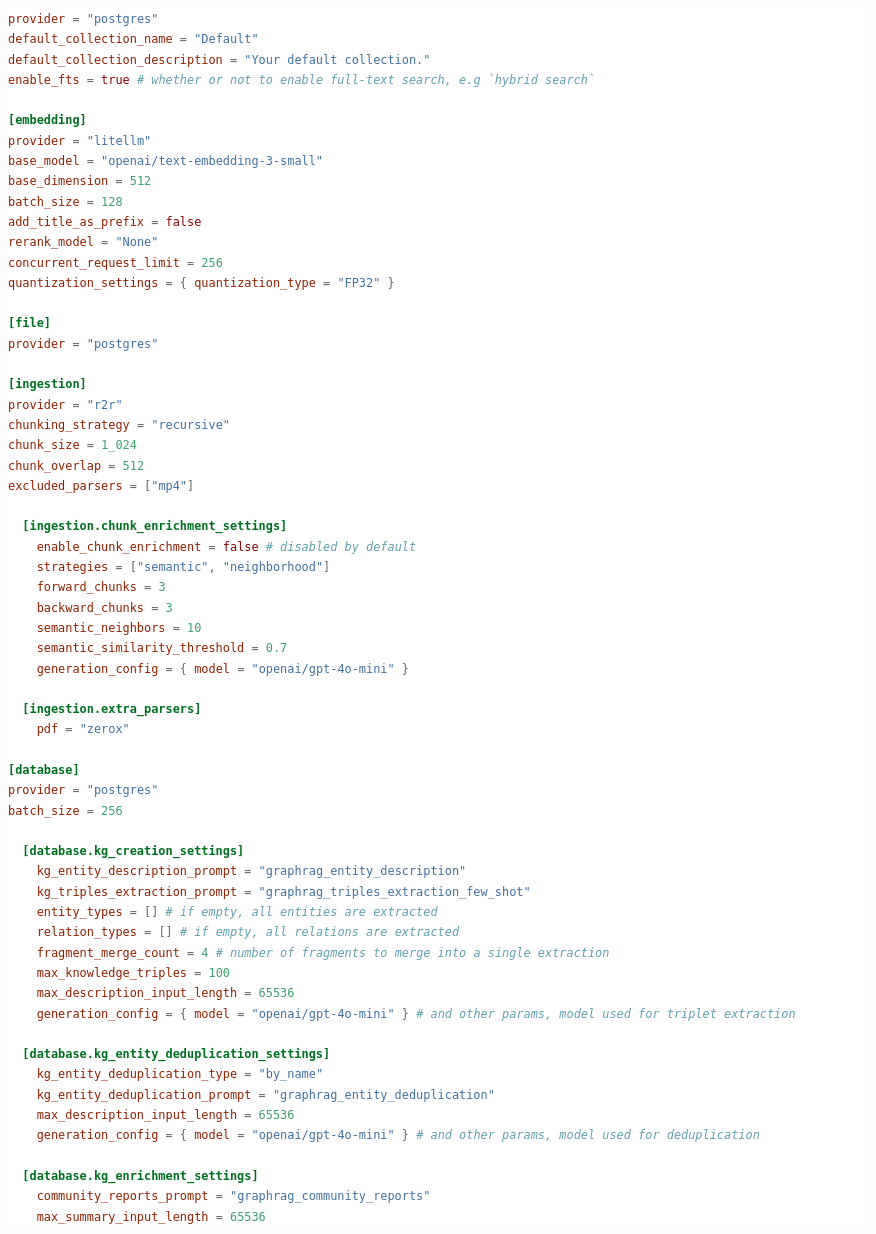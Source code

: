 ``` toml
provider = "postgres"
default_collection_name = "Default"
default_collection_description = "Your default collection."
enable_fts = true # whether or not to enable full-text search, e.g `hybrid search`

[embedding]
provider = "litellm"
base_model = "openai/text-embedding-3-small"
base_dimension = 512
batch_size = 128
add_title_as_prefix = false
rerank_model = "None"
concurrent_request_limit = 256
quantization_settings = { quantization_type = "FP32" }

[file]
provider = "postgres"

[ingestion]
provider = "r2r"
chunking_strategy = "recursive"
chunk_size = 1_024
chunk_overlap = 512
excluded_parsers = ["mp4"]

  [ingestion.chunk_enrichment_settings]
    enable_chunk_enrichment = false # disabled by default
    strategies = ["semantic", "neighborhood"]
    forward_chunks = 3
    backward_chunks = 3
    semantic_neighbors = 10
    semantic_similarity_threshold = 0.7
    generation_config = { model = "openai/gpt-4o-mini" }

  [ingestion.extra_parsers]
    pdf = "zerox"

[database]
provider = "postgres"
batch_size = 256

  [database.kg_creation_settings]
    kg_entity_description_prompt = "graphrag_entity_description"
    kg_triples_extraction_prompt = "graphrag_triples_extraction_few_shot"
    entity_types = [] # if empty, all entities are extracted
    relation_types = [] # if empty, all relations are extracted
    fragment_merge_count = 4 # number of fragments to merge into a single extraction
    max_knowledge_triples = 100
    max_description_input_length = 65536
    generation_config = { model = "openai/gpt-4o-mini" } # and other params, model used for triplet extraction

  [database.kg_entity_deduplication_settings]
    kg_entity_deduplication_type = "by_name"
    kg_entity_deduplication_prompt = "graphrag_entity_deduplication"
    max_description_input_length = 65536
    generation_config = { model = "openai/gpt-4o-mini" } # and other params, model used for deduplication

  [database.kg_enrichment_settings]
    community_reports_prompt = "graphrag_community_reports"
    max_summary_input_length = 65536
```